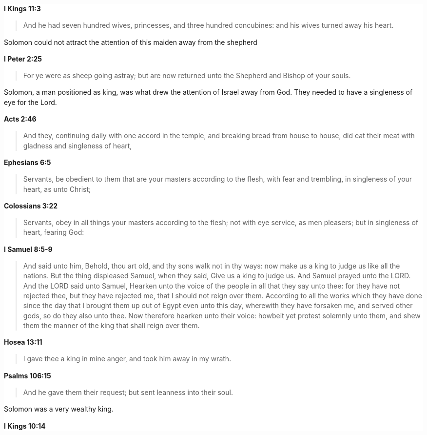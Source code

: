 
**I Kings 11:3** 


> And he had seven hundred wives, princesses, and three hundred concubines: and his wives turned away his heart.

Solomon could not attract the attention of this maiden away from the shepherd 

**I Peter 2:25** 


> For ye were as sheep going astray; but are now returned unto the Shepherd and Bishop of your souls.

Solomon, a man positioned as king, was what drew the attention of Israel away from God. They needed to have a singleness of eye for the Lord.

**Acts 2:46** 


> And they, continuing daily with one accord in the temple, and breaking bread from house to house, did eat their meat with gladness and singleness of heart, 

 **Ephesians 6:5** 


> Servants, be obedient to them that are your masters according to the flesh, with fear and trembling, in singleness of your heart, as unto Christ;

**Colossians 3:22** 


> Servants, obey in all things your masters according to the flesh; not with eye service, as men pleasers; but in singleness of heart, fearing God:

**I Samuel 8:5-9**


> And said unto him, Behold, thou art old, and thy sons walk not in thy ways: now make us a king to judge us like all the nations.
But the thing displeased Samuel, when they said, Give us a king to judge us. And Samuel prayed unto the LORD.
And the LORD said unto Samuel, Hearken unto the voice of the people in all that they say unto thee: for they have not rejected thee, but they have rejected me, that I should not reign over them.
According to all the works which they have done since the day that I brought them up out of Egypt even unto this day, wherewith they have forsaken me, and served other gods, so do they also unto thee.
Now therefore hearken unto their voice: howbeit yet protest solemnly unto them, and shew them the manner of the king that shall reign over them.

**Hosea 13:11** 


> I gave thee a king in mine anger, and took him away in my wrath.

**Psalms 106:15** 


> And he gave them their request; but sent leanness into their soul.

Solomon was a very wealthy king.

**I Kings 10:14** 
 	